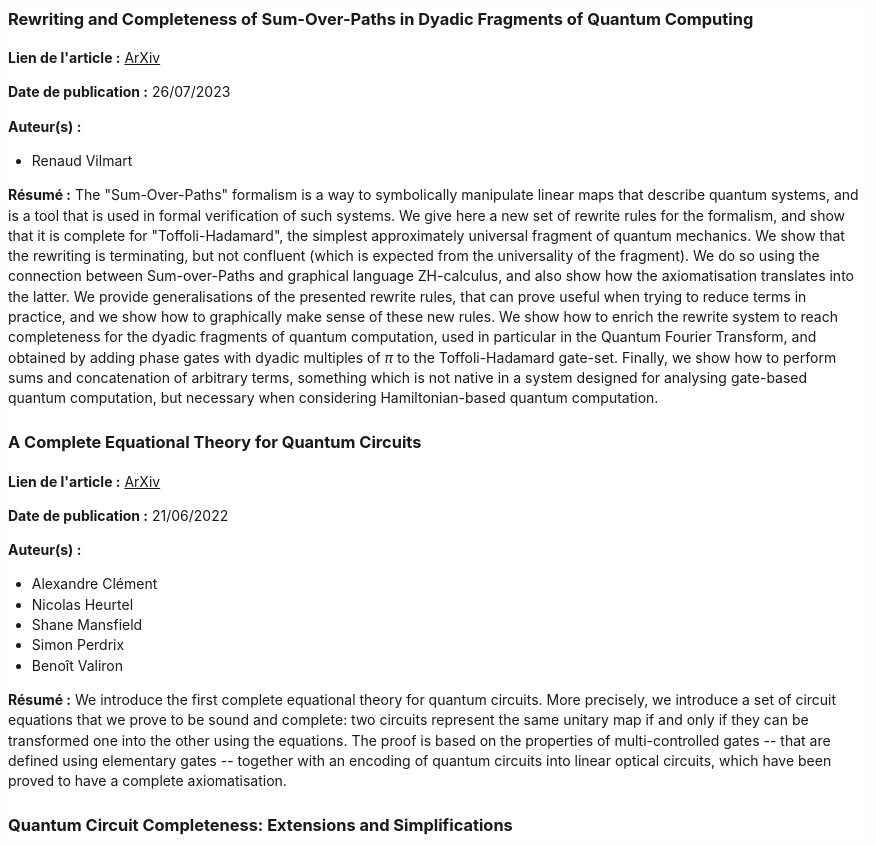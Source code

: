 ### Rewriting and Completeness of Sum-Over-Paths in Dyadic Fragments of Quantum Computing

**Lien de l'article :** [ArXiv](http://arxiv.org/abs/2307.14223v4)

**Date de publication :** 26/07/2023

**Auteur(s) :**
- Renaud Vilmart

**Résumé :**
The "Sum-Over-Paths" formalism is a way to symbolically manipulate linear
maps that describe quantum systems, and is a tool that is used in formal
verification of such systems. We give here a new set of rewrite rules for the
formalism, and show that it is complete for "Toffoli-Hadamard", the simplest
approximately universal fragment of quantum mechanics. We show that the
rewriting is terminating, but not confluent (which is expected from the
universality of the fragment). We do so using the connection between
Sum-over-Paths and graphical language ZH-calculus, and also show how the
axiomatisation translates into the latter. We provide generalisations of the
presented rewrite rules, that can prove useful when trying to reduce terms in
practice, and we show how to graphically make sense of these new rules. We show
how to enrich the rewrite system to reach completeness for the dyadic fragments
of quantum computation, used in particular in the Quantum Fourier Transform,
and obtained by adding phase gates with dyadic multiples of $\pi$ to the
Toffoli-Hadamard gate-set. Finally, we show how to perform sums and
concatenation of arbitrary terms, something which is not native in a system
designed for analysing gate-based quantum computation, but necessary when
considering Hamiltonian-based quantum computation.

### A Complete Equational Theory for Quantum Circuits

**Lien de l'article :** [ArXiv](http://arxiv.org/abs/2206.10577v2)

**Date de publication :** 21/06/2022

**Auteur(s) :**
- Alexandre Clément
- Nicolas Heurtel
- Shane Mansfield
- Simon Perdrix
- Benoît Valiron

**Résumé :**
We introduce the first complete equational theory for quantum circuits. More
precisely, we introduce a set of circuit equations that we prove to be sound
and complete: two circuits represent the same unitary map if and only if they
can be transformed one into the other using the equations. The proof is based
on the properties of multi-controlled gates -- that are defined using
elementary gates -- together with an encoding of quantum circuits into linear
optical circuits, which have been proved to have a complete axiomatisation.

### Quantum Circuit Completeness: Extensions and Simplifications
